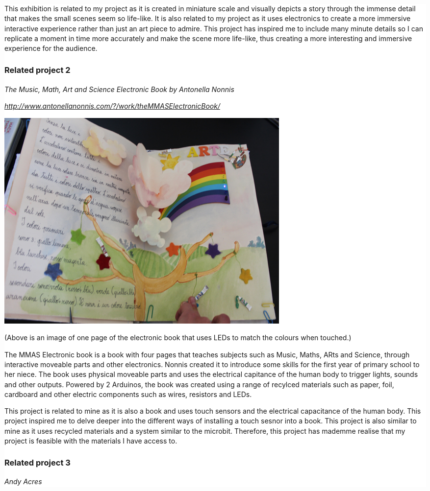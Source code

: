 This exhibition is related to my project as it is created in miniature scale and visually depicts a story through the immense detail that makes the small scenes seem so life-like. It is also related to my project as it uses electronics to create a more immersive interactive experience rather than just an art piece to admire. This project has inspired me to include many minute details so I can replicate a moment in time more accurately and make the scene more life-like, thus creating a more interesting and immersive experience for the audience.

### Related project 2 ###
*The Music, Math, Art and Science Electronic Book  by Antonella Nonnis*

*http://www.antonellanonnis.com/?/work/theMMASElectronicBook/*


![Image](relatedproject2.jpg)

(Above is an image of one page of the electronic book that uses LEDs to match the colours when touched.)

The MMAS Electronic book is a book with four pages that teaches subjects such as Music, Maths, ARts and Science, through interactive moveable parts and other electronics. Nonnis created it to introduce some skills for the first year of primary school to her niece. The book uses physical moveable parts and uses the electrical capitance of the human body to trigger lights, sounds and other outputs. Powered by 2 Arduinos, the book was created using a range of recylced materials such as paper, foil, cardboard and other electric components such as wires, resistors and LEDs. 

This project is related to mine as it is also a book and uses touch sensors and the electrical capacitance of the human body. This project inspired me to delve deeper into the different ways of installing a touch sesnor into a book. This project is also similar to mine as it uses recycled materials and a system similar to the microbit. Therefore, this project has mademme realise that my project is feasible with the materials I have access to.

### Related project 3 ###
*Andy Acres*
